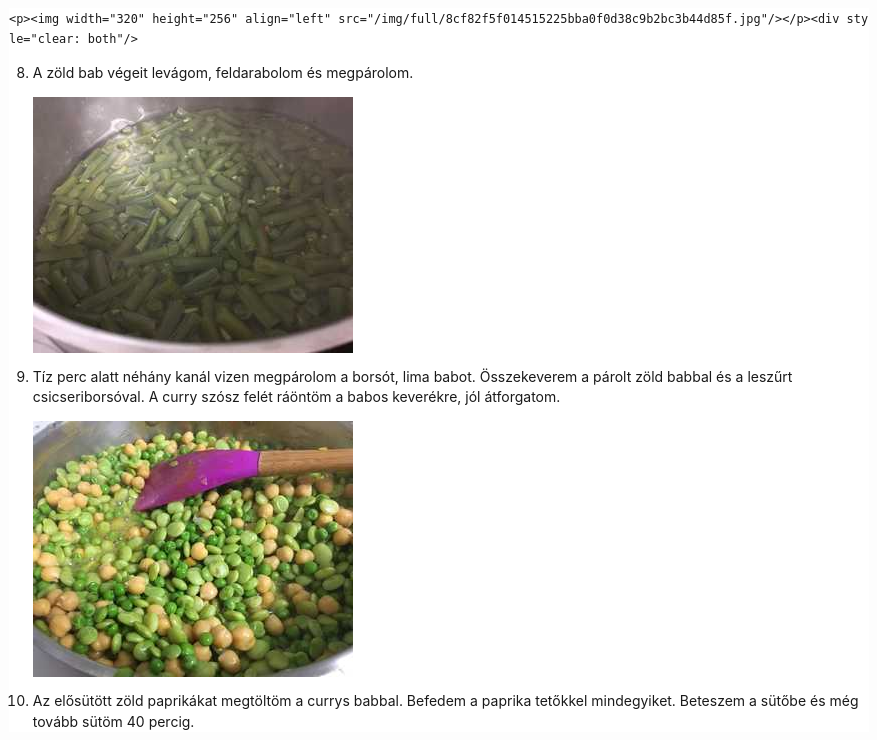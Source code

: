     <p><img width="320" height="256" align="left" src="/img/full/8cf82f5f014515225bba0f0d38c9b2bc3b44d85f.jpg"/></p><div style="clear: both"/>

8. A zöld bab végeit levágom, feldarabolom és megpárolom.
 
    <p><img width="320" height="256" align="left" src="/img/full/60e21915515e6fad597d15a719f9de57fbb9254b.jpg"/></p><div style="clear: both"/>

9. Tíz perc alatt néhány kanál vizen megpárolom a borsót, lima babot. Összekeverem a párolt zöld babbal és a leszűrt csicseriborsóval. A curry szósz felét ráöntöm a babos keverékre, jól átforgatom.
 
    <p><img width="320" height="256" align="left" src="/img/full/93603face90546e955cd8787c5ddeaa1fb6b4860.jpg"/></p><div style="clear: both"/>

10. Az elősütött zöld paprikákat megtöltöm a currys babbal. Befedem a paprika tetőkkel mindegyiket. Beteszem a sütőbe és még tovább sütöm 40 percig.
 